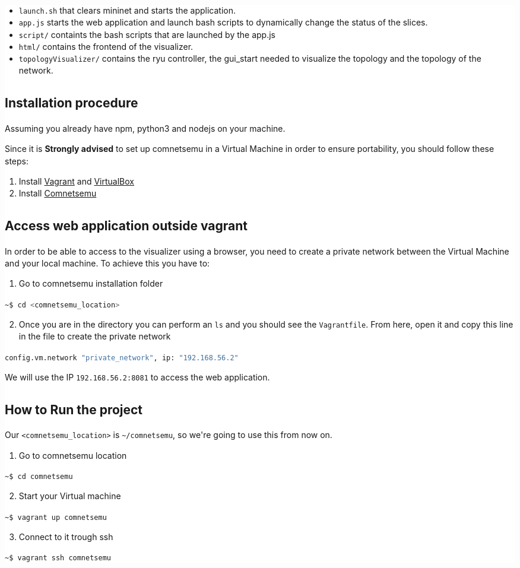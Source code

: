 - `launch.sh` that clears mininet and starts the application.
- `app.js` starts the web application and launch bash scripts to dynamically change the status of the slices.
- `script/` containts the bash scripts that are launched by the app.js
- `html/` contains the frontend of the visualizer.
- `topologyVisualizer/` contains the ryu controller, the gui_start needed to visualize the topology and the topology of the network.

## Installation procedure

Assuming you already have npm, python3 and nodejs on your machine.

Since it is **Strongly advised** to set up comnetsemu in a Virtual Machine in order to ensure portability, you should follow these steps:

1. Install [Vagrant](https://www.vagrantup.com) and [VirtualBox](https://www.virtualbox.org)
2. Install [Comnetsemu](https://git.comnets.net/public-repo/comnetsemu#installation)

## Access web application outside vagrant

In order to be able to access to the visualizer using a browser, you need to create a private network between the Virtual Machine and your local machine. To achieve this you have to:

1. Go to comnetsemu installation folder

```bash
~$ cd <comnetsemu_location>
```

2. Once you are in the directory you can perform an `ls` and you should see the `Vagrantfile`. From here, open it and copy this line in the file to create the private network

```bash
config.vm.network "private_network", ip: "192.168.56.2"
```

We will use the IP `192.168.56.2:8081` to access the web application.

## How to Run the project

Our `<comnetsemu_location>` is `~/comnetsemu`, so we're going to use this from now on.

1. Go to comnetsemu location

```bash
~$ cd comnetsemu
```

2. Start your Virtual machine

```bash
~$ vagrant up comnetsemu
```

3. Connect to it trough ssh

```bash
~$ vagrant ssh comnetsemu
```
